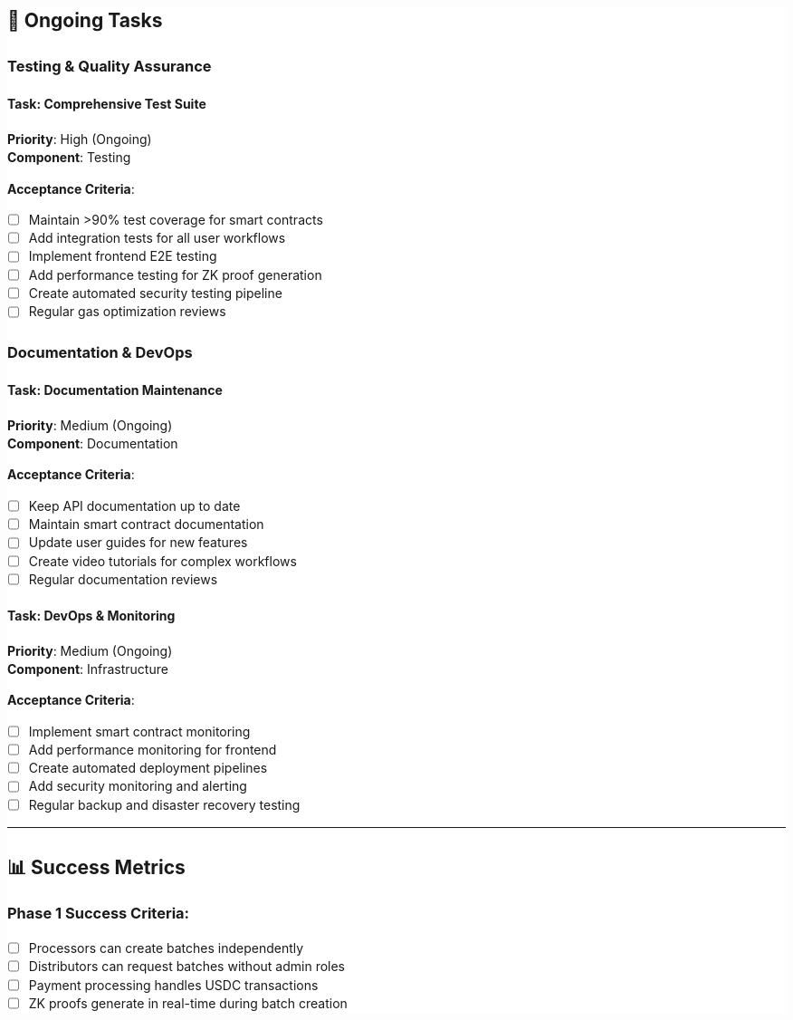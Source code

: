 
## 🐛 **Ongoing Tasks**

### **Testing & Quality Assurance**

#### **Task: Comprehensive Test Suite**
**Priority**: High (Ongoing)  
**Component**: Testing  

**Acceptance Criteria**:
- [ ] Maintain >90% test coverage for smart contracts
- [ ] Add integration tests for all user workflows
- [ ] Implement frontend E2E testing
- [ ] Add performance testing for ZK proof generation
- [ ] Create automated security testing pipeline
- [ ] Regular gas optimization reviews

### **Documentation & DevOps**

#### **Task: Documentation Maintenance**
**Priority**: Medium (Ongoing)  
**Component**: Documentation  

**Acceptance Criteria**:
- [ ] Keep API documentation up to date
- [ ] Maintain smart contract documentation
- [ ] Update user guides for new features
- [ ] Create video tutorials for complex workflows
- [ ] Regular documentation reviews

#### **Task: DevOps & Monitoring**
**Priority**: Medium (Ongoing)  
**Component**: Infrastructure  

**Acceptance Criteria**:
- [ ] Implement smart contract monitoring
- [ ] Add performance monitoring for frontend
- [ ] Create automated deployment pipelines
- [ ] Add security monitoring and alerting
- [ ] Regular backup and disaster recovery testing

---

## 📊 **Success Metrics**

### **Phase 1 Success Criteria**:
- [ ] Processors can create batches independently
- [ ] Distributors can request batches without admin roles
- [ ] Payment processing handles USDC transactions
- [ ] ZK proofs generate in real-time during batch creation
